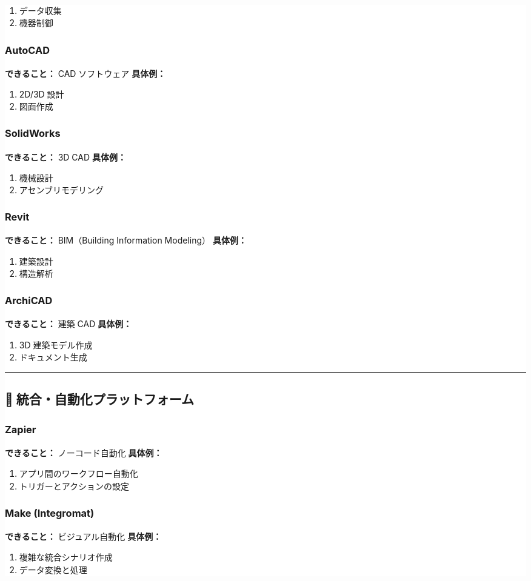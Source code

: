 1. データ収集
2. 機器制御

### AutoCAD

**できること：** CAD ソフトウェア
**具体例：**

1. 2D/3D 設計
2. 図面作成

### SolidWorks

**できること：** 3D CAD
**具体例：**

1. 機械設計
2. アセンブリモデリング

### Revit

**できること：** BIM（Building Information Modeling）
**具体例：**

1. 建築設計
2. 構造解析

### ArchiCAD

**できること：** 建築 CAD
**具体例：**

1. 3D 建築モデル作成
2. ドキュメント生成

---

## 🔗 統合・自動化プラットフォーム

### Zapier

**できること：** ノーコード自動化
**具体例：**

1. アプリ間のワークフロー自動化
2. トリガーとアクションの設定

### Make (Integromat)

**できること：** ビジュアル自動化
**具体例：**

1. 複雑な統合シナリオ作成
2. データ変換と処理
